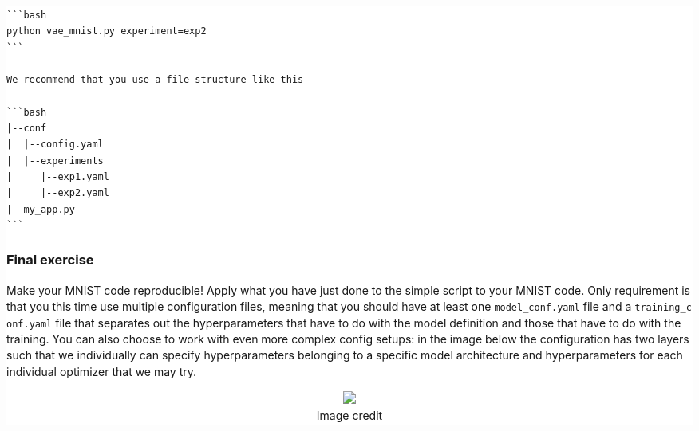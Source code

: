     ```bash
    python vae_mnist.py experiment=exp2
    ```

    We recommend that you use a file structure like this

    ```bash
    |--conf
    |  |--config.yaml
    |  |--experiments
    |     |--exp1.yaml
    |     |--exp2.yaml
    |--my_app.py
    ```

### Final exercise

Make your MNIST code reproducible! Apply what you have just done to the simple script to your MNIST code. Only
requirement is that you this time use multiple configuration files, meaning that you should have at least one
`model_conf.yaml` file and a `training_conf.yaml` file that separates out the hyperparameters that have to do with
the model definition and those that have to do with the training. You can also choose to work with even more complex
config setups: in the image below the configuration has two layers such that we individually can specify
hyperparameters belonging to a specific model architecture and hyperparameters for each individual optimizer
that we may try.


<p align="center">
  <img src="../figures/hydra_config.png" width="1000">
  <br>
  <a href="https://medium.com/pytorch/hydra-a-fresh-look-at-configuration-for-machine-learning-projects-50583186b710"> Image credit </a>
</p>

